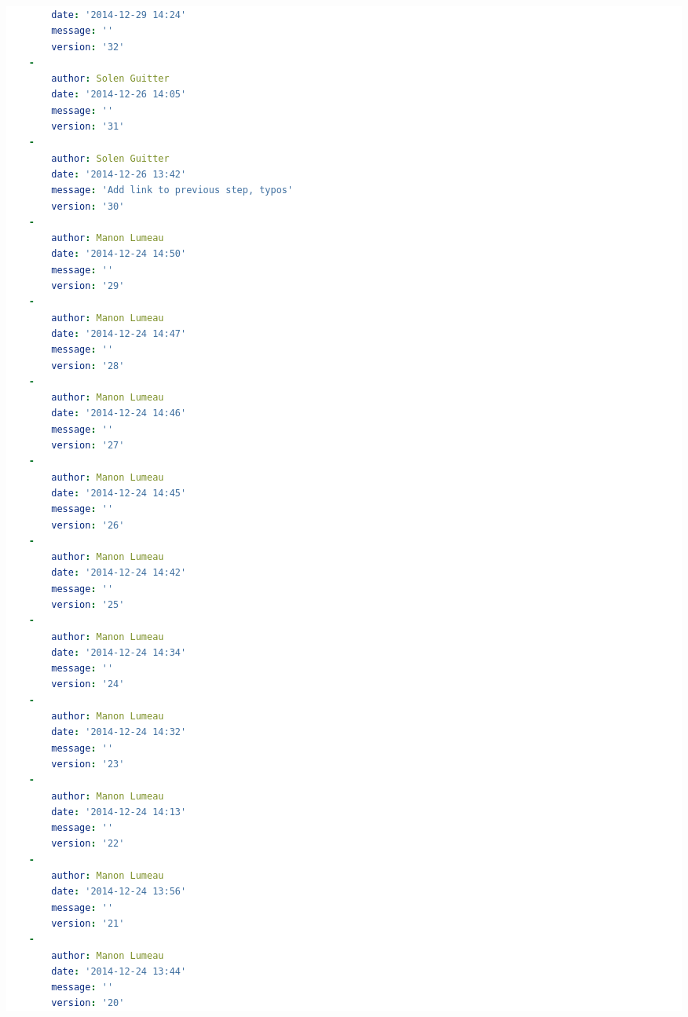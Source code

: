 ```yaml
        date: '2014-12-29 14:24'
        message: ''
        version: '32'
    - 
        author: Solen Guitter
        date: '2014-12-26 14:05'
        message: ''
        version: '31'
    - 
        author: Solen Guitter
        date: '2014-12-26 13:42'
        message: 'Add link to previous step, typos'
        version: '30'
    - 
        author: Manon Lumeau
        date: '2014-12-24 14:50'
        message: ''
        version: '29'
    - 
        author: Manon Lumeau
        date: '2014-12-24 14:47'
        message: ''
        version: '28'
    - 
        author: Manon Lumeau
        date: '2014-12-24 14:46'
        message: ''
        version: '27'
    - 
        author: Manon Lumeau
        date: '2014-12-24 14:45'
        message: ''
        version: '26'
    - 
        author: Manon Lumeau
        date: '2014-12-24 14:42'
        message: ''
        version: '25'
    - 
        author: Manon Lumeau
        date: '2014-12-24 14:34'
        message: ''
        version: '24'
    - 
        author: Manon Lumeau
        date: '2014-12-24 14:32'
        message: ''
        version: '23'
    - 
        author: Manon Lumeau
        date: '2014-12-24 14:13'
        message: ''
        version: '22'
    - 
        author: Manon Lumeau
        date: '2014-12-24 13:56'
        message: ''
        version: '21'
    - 
        author: Manon Lumeau
        date: '2014-12-24 13:44'
        message: ''
        version: '20'
```